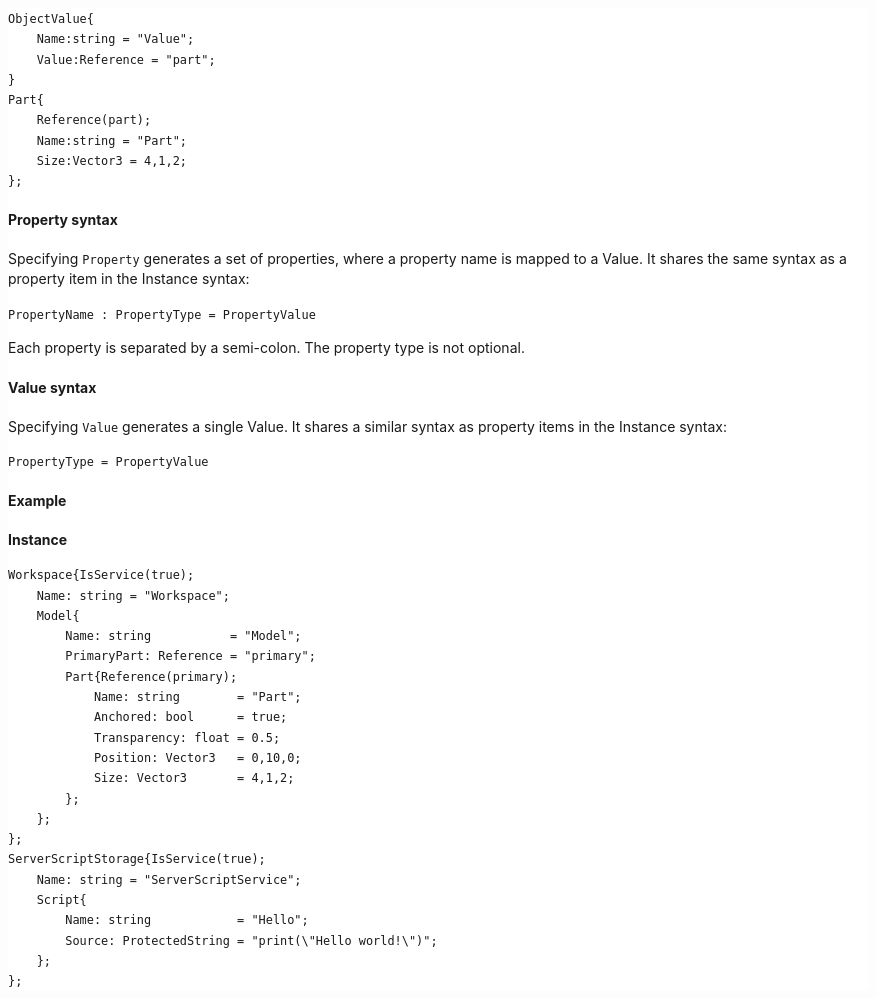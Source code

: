 ```
ObjectValue{
	Name:string = "Value";
	Value:Reference = "part";
}
Part{
	Reference(part);
	Name:string = "Part";
	Size:Vector3 = 4,1,2;
};
```


#### Property syntax

Specifying `Property` generates a set of properties, where a property name is
mapped to a Value. It shares the same syntax as a property item in the
Instance syntax:

```
PropertyName : PropertyType = PropertyValue
```

Each property is separated by a semi-colon. The property type is not optional.

#### Value syntax

Specifying `Value` generates a single Value. It shares a similar syntax as
property items in the Instance syntax:

```
PropertyType = PropertyValue
```

#### Example

**Instance**
```
Workspace{IsService(true);
	Name: string = "Workspace";
	Model{
		Name: string           = "Model";
		PrimaryPart: Reference = "primary";
		Part{Reference(primary);
			Name: string        = "Part";
			Anchored: bool      = true;
			Transparency: float = 0.5;
			Position: Vector3   = 0,10,0;
			Size: Vector3       = 4,1,2;
		};
	};
};
ServerScriptStorage{IsService(true);
	Name: string = "ServerScriptService";
	Script{
		Name: string            = "Hello";
		Source: ProtectedString = "print(\"Hello world!\")";
	};
};
```
